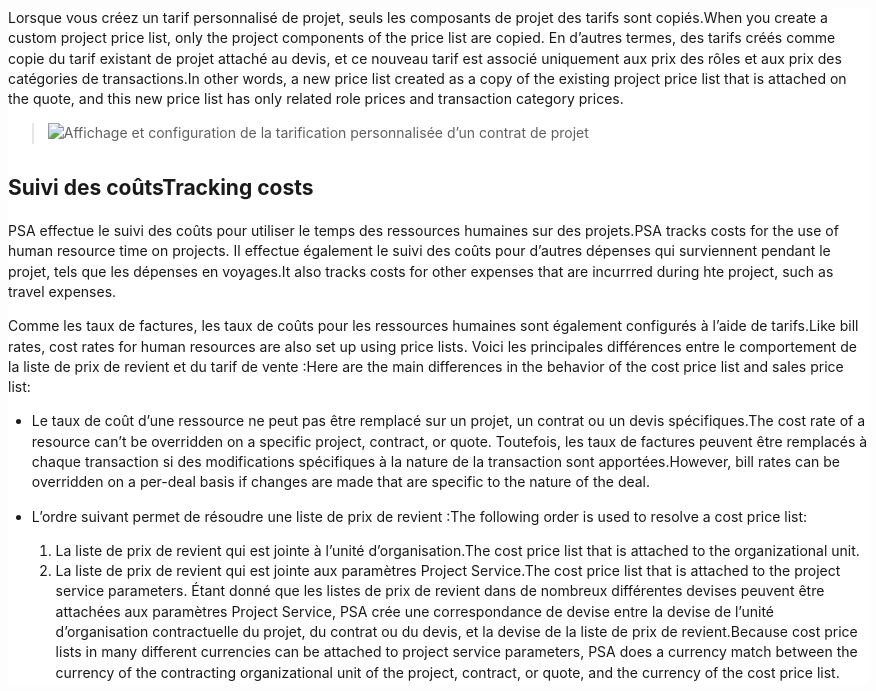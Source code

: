 <span data-ttu-id="13265-183">Lorsque vous créez un tarif personnalisé de projet, seuls les composants de projet des tarifs sont copiés.</span><span class="sxs-lookup"><span data-stu-id="13265-183">When you create a custom project price list, only the project components of the price list are copied.</span></span> <span data-ttu-id="13265-184">En d’autres termes, des tarifs créés comme copie du tarif existant de projet attaché au devis, et ce nouveau tarif est associé uniquement aux prix des rôles et aux prix des catégories de transactions.</span><span class="sxs-lookup"><span data-stu-id="13265-184">In other words, a new price list created as a copy of the existing project price list that is attached on the quote, and this new price list has only related role prices and transaction category prices.</span></span>

> ![Affichage et configuration de la tarification personnalisée d’un contrat de projet](media/basic-guide-15.png)
  
## <a name="tracking-costs"></a><span data-ttu-id="13265-186">Suivi des coûts</span><span class="sxs-lookup"><span data-stu-id="13265-186">Tracking costs</span></span>

<span data-ttu-id="13265-187">PSA effectue le suivi des coûts pour utiliser le temps des ressources humaines sur des projets.</span><span class="sxs-lookup"><span data-stu-id="13265-187">PSA tracks costs for the use of human resource time on projects.</span></span> <span data-ttu-id="13265-188">Il effectue également le suivi des coûts pour d’autres dépenses qui surviennent pendant le projet, tels que les dépenses en voyages.</span><span class="sxs-lookup"><span data-stu-id="13265-188">It also tracks costs for other expenses that are incurrred during hte project, such as travel expenses.</span></span>

<span data-ttu-id="13265-189">Comme les taux de factures, les taux de coûts pour les ressources humaines sont également configurés à l’aide de tarifs.</span><span class="sxs-lookup"><span data-stu-id="13265-189">Like bill rates, cost rates for human resources are also set up using price lists.</span></span> <span data-ttu-id="13265-190">Voici les principales différences entre le comportement de la liste de prix de revient et du tarif de vente :</span><span class="sxs-lookup"><span data-stu-id="13265-190">Here are the main differences in the behavior of the cost price list and sales price list:</span></span>

- <span data-ttu-id="13265-191">Le taux de coût d’une ressource ne peut pas être remplacé sur un projet, un contrat ou un devis spécifiques.</span><span class="sxs-lookup"><span data-stu-id="13265-191">The cost rate of a resource can’t be overridden on a specific project, contract, or quote.</span></span> <span data-ttu-id="13265-192">Toutefois, les taux de factures peuvent être remplacés à chaque transaction si des modifications spécifiques à la nature de la transaction sont apportées.</span><span class="sxs-lookup"><span data-stu-id="13265-192">However, bill rates can be overridden on a per-deal basis if changes are made that are specific to the nature of the deal.</span></span> 

- <span data-ttu-id="13265-193">L’ordre suivant permet de résoudre une liste de prix de revient :</span><span class="sxs-lookup"><span data-stu-id="13265-193">The following order is used to resolve a cost price list:</span></span>

    1. <span data-ttu-id="13265-194">La liste de prix de revient qui est jointe à l’unité d’organisation.</span><span class="sxs-lookup"><span data-stu-id="13265-194">The cost price list that is attached to the organizational unit.</span></span>
    2. <span data-ttu-id="13265-195">La liste de prix de revient qui est jointe aux paramètres Project Service.</span><span class="sxs-lookup"><span data-stu-id="13265-195">The cost price list that is attached to the project service parameters.</span></span> <span data-ttu-id="13265-196">Étant donné que les listes de prix de revient dans de nombreux différentes devises peuvent être attachées aux paramètres Project Service, PSA crée une correspondance de devise entre la devise de l’unité d’organisation contractuelle du projet, du contrat ou du devis, et la devise de la liste de prix de revient.</span><span class="sxs-lookup"><span data-stu-id="13265-196">Because cost price lists in many different currencies can be attached to project service parameters, PSA does a currency match between the currency of the contracting organizational unit of the project, contract, or quote, and the currency of the cost price list.</span></span>